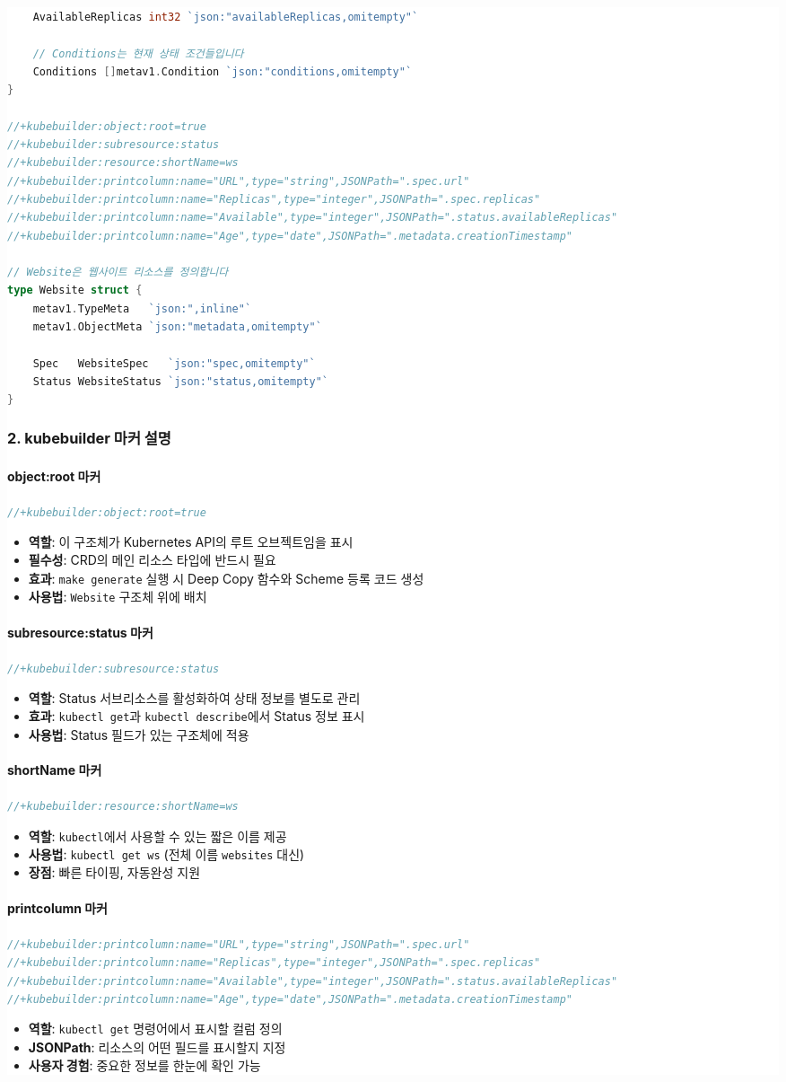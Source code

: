 ```go
    AvailableReplicas int32 `json:"availableReplicas,omitempty"`

    // Conditions는 현재 상태 조건들입니다
    Conditions []metav1.Condition `json:"conditions,omitempty"`
}

//+kubebuilder:object:root=true
//+kubebuilder:subresource:status
//+kubebuilder:resource:shortName=ws
//+kubebuilder:printcolumn:name="URL",type="string",JSONPath=".spec.url"
//+kubebuilder:printcolumn:name="Replicas",type="integer",JSONPath=".spec.replicas"
//+kubebuilder:printcolumn:name="Available",type="integer",JSONPath=".status.availableReplicas"
//+kubebuilder:printcolumn:name="Age",type="date",JSONPath=".metadata.creationTimestamp"

// Website은 웹사이트 리소스를 정의합니다
type Website struct {
    metav1.TypeMeta   `json:",inline"`
    metav1.ObjectMeta `json:"metadata,omitempty"`

    Spec   WebsiteSpec   `json:"spec,omitempty"`
    Status WebsiteStatus `json:"status,omitempty"`
}
```

### 2. kubebuilder 마커 설명

#### **object:root 마커**
```go
//+kubebuilder:object:root=true
```
- **역할**: 이 구조체가 Kubernetes API의 루트 오브젝트임을 표시
- **필수성**: CRD의 메인 리소스 타입에 반드시 필요
- **효과**: `make generate` 실행 시 Deep Copy 함수와 Scheme 등록 코드 생성
- **사용법**: `Website` 구조체 위에 배치

#### **subresource:status 마커**
```go
//+kubebuilder:subresource:status
```
- **역할**: Status 서브리소스를 활성화하여 상태 정보를 별도로 관리
- **효과**: `kubectl get`과 `kubectl describe`에서 Status 정보 표시
- **사용법**: Status 필드가 있는 구조체에 적용

#### **shortName 마커**
```go
//+kubebuilder:resource:shortName=ws
```
- **역할**: `kubectl`에서 사용할 수 있는 짧은 이름 제공
- **사용법**: `kubectl get ws` (전체 이름 `websites` 대신)
- **장점**: 빠른 타이핑, 자동완성 지원

#### **printcolumn 마커**
```go
//+kubebuilder:printcolumn:name="URL",type="string",JSONPath=".spec.url"
//+kubebuilder:printcolumn:name="Replicas",type="integer",JSONPath=".spec.replicas"
//+kubebuilder:printcolumn:name="Available",type="integer",JSONPath=".status.availableReplicas"
//+kubebuilder:printcolumn:name="Age",type="date",JSONPath=".metadata.creationTimestamp"
```
- **역할**: `kubectl get` 명령어에서 표시할 컬럼 정의
- **JSONPath**: 리소스의 어떤 필드를 표시할지 지정
- **사용자 경험**: 중요한 정보를 한눈에 확인 가능
